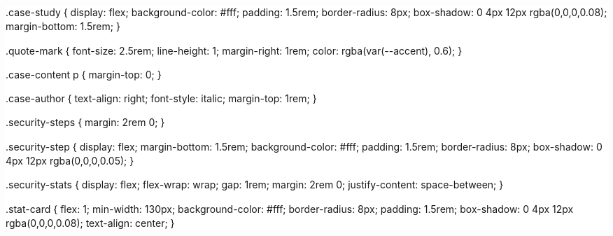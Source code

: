   .case-study {
    display: flex;
    background-color: #fff;
    padding: 1.5rem;
    border-radius: 8px;
    box-shadow: 0 4px 12px rgba(0,0,0,0.08);
    margin-bottom: 1.5rem;
  }
  
  .quote-mark {
    font-size: 2.5rem;
    line-height: 1;
    margin-right: 1rem;
    color: rgba(var(--accent), 0.6);
  }
  
  .case-content p {
    margin-top: 0;
  }
  
  .case-author {
    text-align: right;
    font-style: italic;
    margin-top: 1rem;
  }
  
  .security-steps {
    margin: 2rem 0;
  }
  
  .security-step {
    display: flex;
    margin-bottom: 1.5rem;
    background-color: #fff;
    padding: 1.5rem;
    border-radius: 8px;
    box-shadow: 0 4px 12px rgba(0,0,0,0.05);
  }
  
  .security-stats {
    display: flex;
    flex-wrap: wrap;
    gap: 1rem;
    margin: 2rem 0;
    justify-content: space-between;
  }
  
  .stat-card {
    flex: 1;
    min-width: 130px;
    background-color: #fff;
    border-radius: 8px;
    padding: 1.5rem;
    box-shadow: 0 4px 12px rgba(0,0,0,0.08);
    text-align: center;
  }
  